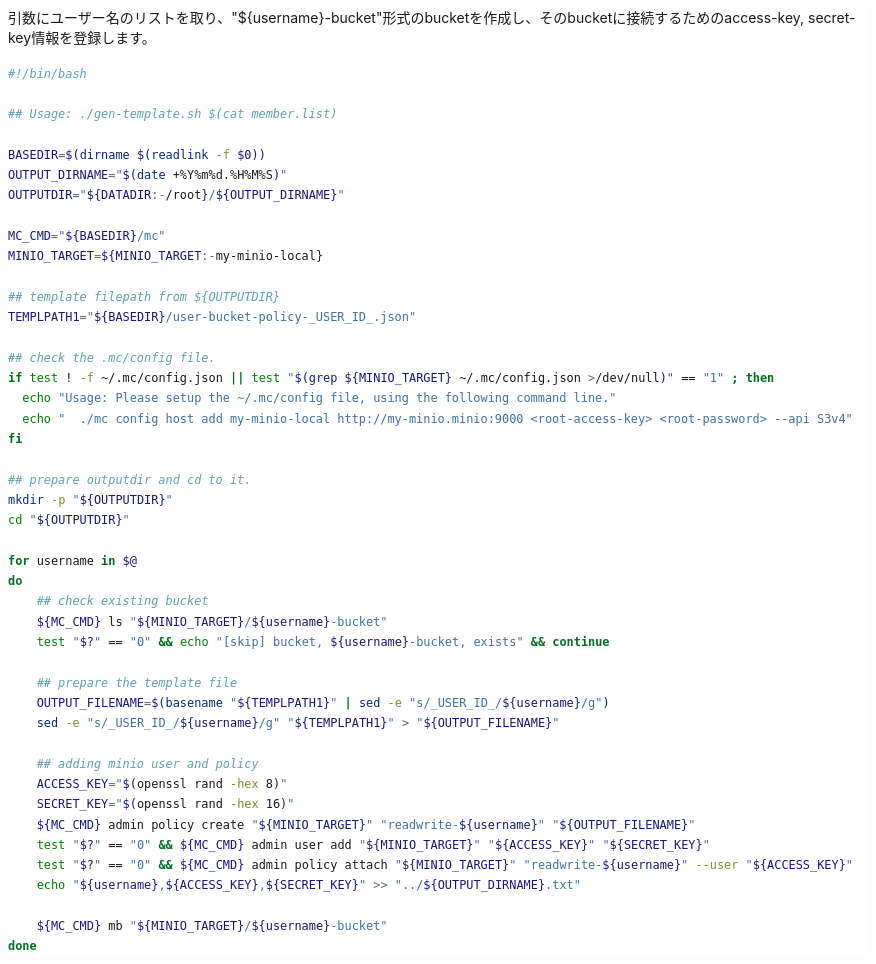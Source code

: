 引数にユーザー名のリストを取り、"${username}-bucket"形式のbucketを作成し、そのbucketに接続するためのaccess-key, secret-key情報を登録します。

```bash:gen-template.sh
#!/bin/bash

## Usage: ./gen-template.sh $(cat member.list)

BASEDIR=$(dirname $(readlink -f $0))
OUTPUT_DIRNAME="$(date +%Y%m%d.%H%M%S)"
OUTPUTDIR="${DATADIR:-/root}/${OUTPUT_DIRNAME}"

MC_CMD="${BASEDIR}/mc"
MINIO_TARGET=${MINIO_TARGET:-my-minio-local}

## template filepath from ${OUTPUTDIR}
TEMPLPATH1="${BASEDIR}/user-bucket-policy-_USER_ID_.json"

## check the .mc/config file.
if test ! -f ~/.mc/config.json || test "$(grep ${MINIO_TARGET} ~/.mc/config.json >/dev/null)" == "1" ; then
  echo "Usage: Please setup the ~/.mc/config file, using the following command line."
  echo "  ./mc config host add my-minio-local http://my-minio.minio:9000 <root-access-key> <root-password> --api S3v4"
fi

## prepare outputdir and cd to it.
mkdir -p "${OUTPUTDIR}"
cd "${OUTPUTDIR}"

for username in $@
do
    ## check existing bucket
    ${MC_CMD} ls "${MINIO_TARGET}/${username}-bucket"
    test "$?" == "0" && echo "[skip] bucket, ${username}-bucket, exists" && continue

    ## prepare the template file
    OUTPUT_FILENAME=$(basename "${TEMPLPATH1}" | sed -e "s/_USER_ID_/${username}/g")
    sed -e "s/_USER_ID_/${username}/g" "${TEMPLPATH1}" > "${OUTPUT_FILENAME}"

    ## adding minio user and policy
    ACCESS_KEY="$(openssl rand -hex 8)"
    SECRET_KEY="$(openssl rand -hex 16)"
    ${MC_CMD} admin policy create "${MINIO_TARGET}" "readwrite-${username}" "${OUTPUT_FILENAME}"
    test "$?" == "0" && ${MC_CMD} admin user add "${MINIO_TARGET}" "${ACCESS_KEY}" "${SECRET_KEY}"
    test "$?" == "0" && ${MC_CMD} admin policy attach "${MINIO_TARGET}" "readwrite-${username}" --user "${ACCESS_KEY}"
    echo "${username},${ACCESS_KEY},${SECRET_KEY}" >> "../${OUTPUT_DIRNAME}.txt"

    ${MC_CMD} mb "${MINIO_TARGET}/${username}-bucket"
done
```
